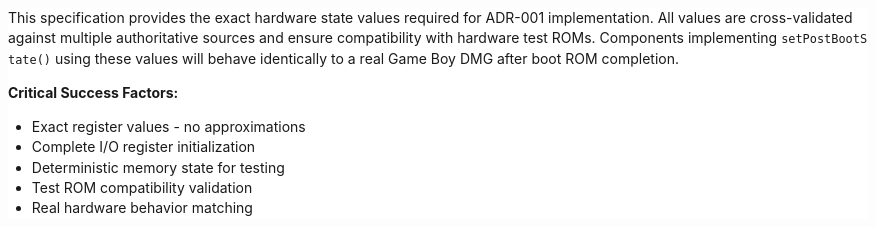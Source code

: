 This specification provides the exact hardware state values required for ADR-001 implementation. All values are cross-validated against multiple authoritative sources and ensure compatibility with hardware test ROMs. Components implementing `setPostBootState()` using these values will behave identically to a real Game Boy DMG after boot ROM completion.

**Critical Success Factors:**
- Exact register values - no approximations
- Complete I/O register initialization  
- Deterministic memory state for testing
- Test ROM compatibility validation
- Real hardware behavior matching